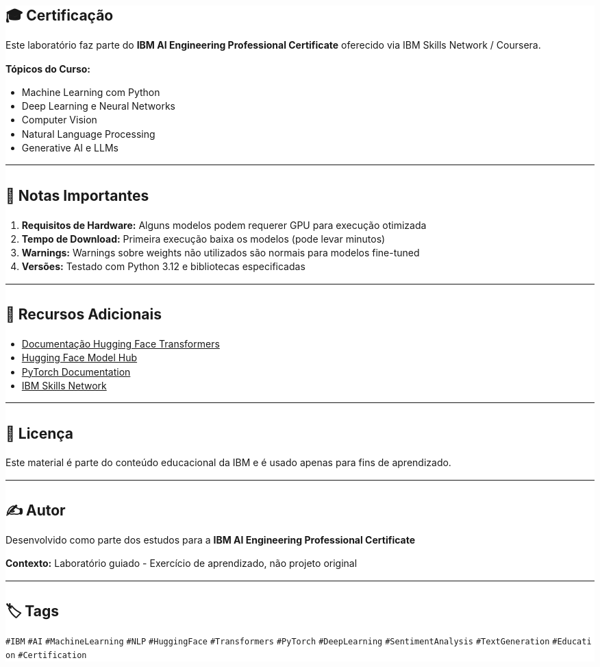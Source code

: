 
## 🎓 Certificação

Este laboratório faz parte do **IBM AI Engineering Professional Certificate** oferecido via IBM Skills Network / Coursera.

**Tópicos do Curso:**
- Machine Learning com Python
- Deep Learning e Neural Networks
- Computer Vision
- Natural Language Processing
- Generative AI e LLMs

---

## 📝 Notas Importantes

1. **Requisitos de Hardware:** Alguns modelos podem requerer GPU para execução otimizada
2. **Tempo de Download:** Primeira execução baixa os modelos (pode levar minutos)
3. **Warnings:** Warnings sobre weights não utilizados são normais para modelos fine-tuned
4. **Versões:** Testado com Python 3.12 e bibliotecas especificadas

---

## 🔗 Recursos Adicionais

- [Documentação Hugging Face Transformers](https://huggingface.co/docs/transformers)
- [Hugging Face Model Hub](https://huggingface.co/models)
- [PyTorch Documentation](https://pytorch.org/docs/stable/index.html)
- [IBM Skills Network](https://skills.network/)

---

## 📄 Licença

Este material é parte do conteúdo educacional da IBM e é usado apenas para fins de aprendizado.

---

## ✍️ Autor

Desenvolvido como parte dos estudos para a **IBM AI Engineering Professional Certificate**

**Contexto:** Laboratório guiado - Exercício de aprendizado, não projeto original

---

## 🏷️ Tags

`#IBM` `#AI` `#MachineLearning` `#NLP` `#HuggingFace` `#Transformers` `#PyTorch` `#DeepLearning` `#SentimentAnalysis` `#TextGeneration` `#Education` `#Certification`
